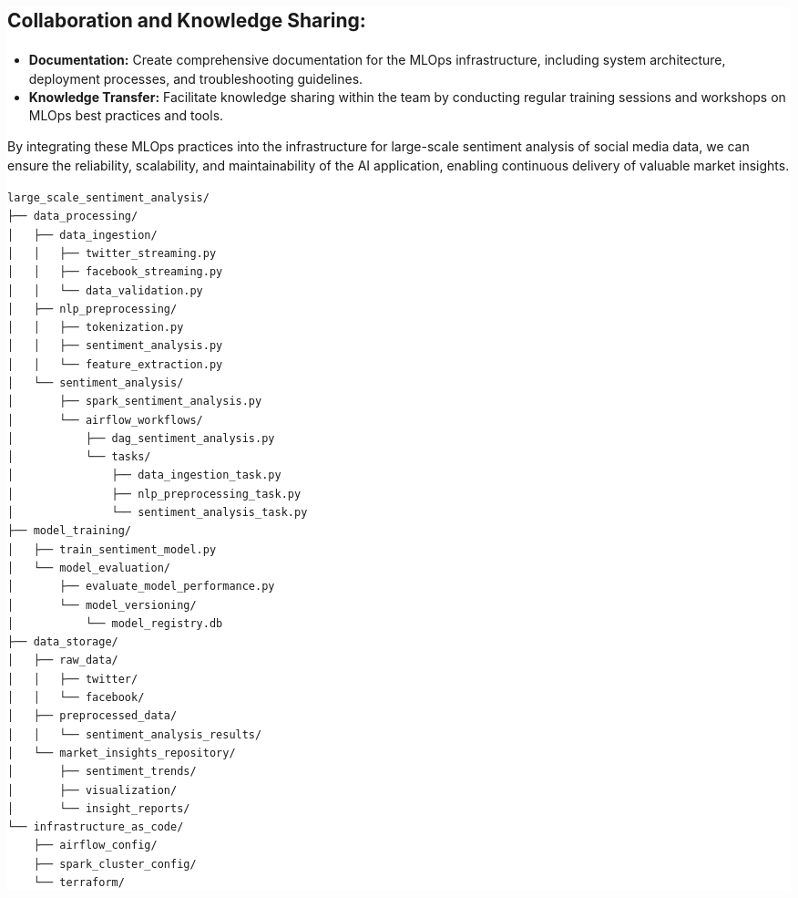 ## Collaboration and Knowledge Sharing:

- **Documentation:** Create comprehensive documentation for the MLOps infrastructure, including system architecture, deployment processes, and troubleshooting guidelines.
- **Knowledge Transfer:** Facilitate knowledge sharing within the team by conducting regular training sessions and workshops on MLOps best practices and tools.

By integrating these MLOps practices into the infrastructure for large-scale sentiment analysis of social media data, we can ensure the reliability, scalability, and maintainability of the AI application, enabling continuous delivery of valuable market insights.

```
large_scale_sentiment_analysis/
├── data_processing/
│   ├── data_ingestion/
│   │   ├── twitter_streaming.py
│   │   ├── facebook_streaming.py
│   │   └── data_validation.py
│   ├── nlp_preprocessing/
│   │   ├── tokenization.py
│   │   ├── sentiment_analysis.py
│   │   └── feature_extraction.py
│   └── sentiment_analysis/
│       ├── spark_sentiment_analysis.py
│       └── airflow_workflows/
│           ├── dag_sentiment_analysis.py
│           └── tasks/
│               ├── data_ingestion_task.py
│               ├── nlp_preprocessing_task.py
│               └── sentiment_analysis_task.py
├── model_training/
│   ├── train_sentiment_model.py
│   └── model_evaluation/
│       ├── evaluate_model_performance.py
│       └── model_versioning/
│           └── model_registry.db
├── data_storage/
│   ├── raw_data/
│   │   ├── twitter/
│   │   └── facebook/
│   ├── preprocessed_data/
│   │   └── sentiment_analysis_results/
│   └── market_insights_repository/
│       ├── sentiment_trends/
│       ├── visualization/
│       └── insight_reports/
└── infrastructure_as_code/
    ├── airflow_config/
    ├── spark_cluster_config/
    └── terraform/
```
